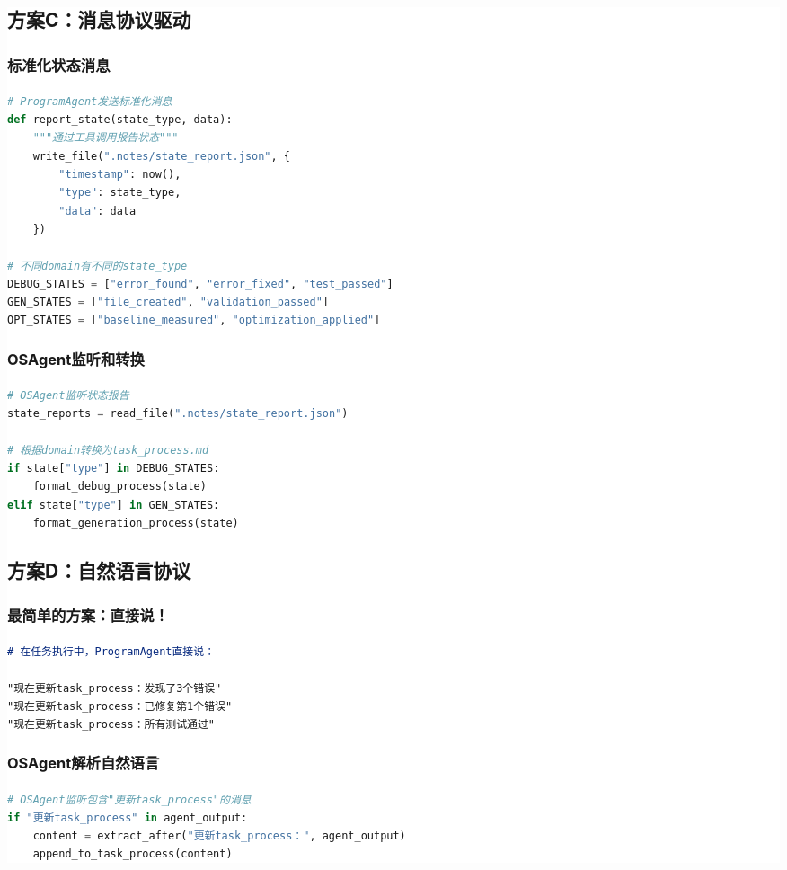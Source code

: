 ## 方案C：消息协议驱动

### 标准化状态消息
```python
# ProgramAgent发送标准化消息
def report_state(state_type, data):
    """通过工具调用报告状态"""
    write_file(".notes/state_report.json", {
        "timestamp": now(),
        "type": state_type,
        "data": data
    })

# 不同domain有不同的state_type
DEBUG_STATES = ["error_found", "error_fixed", "test_passed"]
GEN_STATES = ["file_created", "validation_passed"]
OPT_STATES = ["baseline_measured", "optimization_applied"]
```

### OSAgent监听和转换
```python
# OSAgent监听状态报告
state_reports = read_file(".notes/state_report.json")

# 根据domain转换为task_process.md
if state["type"] in DEBUG_STATES:
    format_debug_process(state)
elif state["type"] in GEN_STATES:
    format_generation_process(state)
```

## 方案D：自然语言协议

### 最简单的方案：直接说！
```markdown
# 在任务执行中，ProgramAgent直接说：

"现在更新task_process：发现了3个错误"
"现在更新task_process：已修复第1个错误"
"现在更新task_process：所有测试通过"
```

### OSAgent解析自然语言
```python
# OSAgent监听包含"更新task_process"的消息
if "更新task_process" in agent_output:
    content = extract_after("更新task_process：", agent_output)
    append_to_task_process(content)
```
